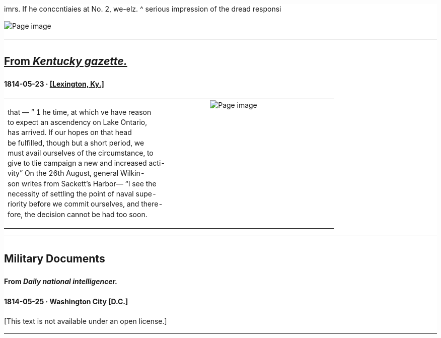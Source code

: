 imrs. If he conccntiaies at No. 2, we-elz. ^ serious impression of the dread responsi
</td><td style="width: 50%; max-height: 75%; margin: auto; display: block;">
<img alt="Page image" src="https://iiif.archive.org/image/iiif/2/xt7msb3wtm0t%2Fxt7msb3wtm0t_jp2.zip%2Fxt7msb3wtm0t_jp2%2Fxt7msb3wtm0t_0001.jp2/pct:25.547624907703668,24.885230330853254,33.005168594634505,9.593161310748773/600,/0/default.jpg"/>
</td>
</tr></table>

---

## [From _Kentucky gazette._](https://archive.org/details/xt7brv0cw06x/page/n0/mode/1up?view=theater)

#### 1814-05-23 &middot; [[Lexington, Ky.]](http://dbpedia.org/resource/Lexington%2C_Kentucky)

<table style="width: 100%;"><tr><td style="width: 50%">

  
that — ” 1 he time, at which ve have reason  
to expect an ascendency on Lake Ontario,  
has arrived. If our hopes on that head  
be fulfilled, though but a short period, we  
must avail ourselves of the circumstance, to  
give to tlie campaign a new and increased acti-  
vity” On the 26th August, general Wilkin-  
son writes from Sackett’s Harbor— “I see the  
necessity of settling the point of naval supe-  
riority before we commit ourselves, and there-  
fore, the decision cannot be had too soon. 
</td><td style="width: 50%; max-height: 75%; margin: auto; display: block;">
<img alt="Page image" src="https://iiif.archive.org/image/iiif/2/xt7brv0cw06x%2Fxt7brv0cw06x_jp2.zip%2Fxt7brv0cw06x_jp2%2Fxt7brv0cw06x_0000.jp2/pct:24.517087667161963,31.637343477571722,16.691431401684003,5.864637818988746/600,/0/default.jpg"/>
</td>
</tr></table>

---

## Military Documents

#### From _Daily national intelligencer._

#### 1814-05-25 &middot; [Washington City [D.C.]](http://dbpedia.org/resource/Washington%2C_D.C.)

[This text is not available under an open license.]

---

